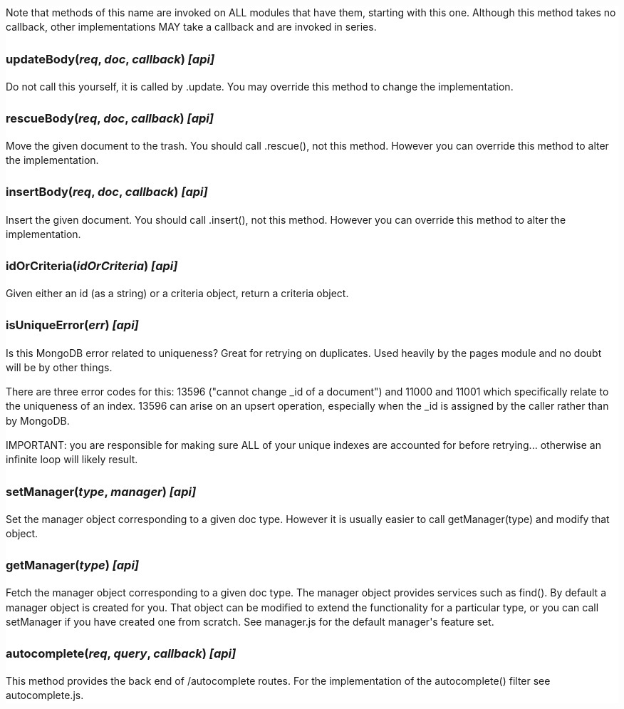 Note that methods of this name are invoked
on ALL modules that have them, starting with
this one. Although this method takes no
callback, other implementations MAY
take a callback and are invoked in series.
### updateBody(*req*, *doc*, *callback*) *[api]*
Do not call this yourself, it is called
by .update. You may override this method
to change the implementation.
### rescueBody(*req*, *doc*, *callback*) *[api]*
Move the given document to the trash. You
should call .rescue(), not this method. However
you can override this method to alter the
implementation.
### insertBody(*req*, *doc*, *callback*) *[api]*
Insert the given document. You
should call .insert(), not this method. However
you can override this method to alter the
implementation.
### idOrCriteria(*idOrCriteria*) *[api]*
Given either an id (as a string) or a criteria
object, return a criteria object.
### isUniqueError(*err*) *[api]*
Is this MongoDB error related to uniqueness? Great for retrying on duplicates.
Used heavily by the pages module and no doubt will be by other things.

There are three error codes for this: 13596 ("cannot change _id of a document")
and 11000 and 11001 which specifically relate to the uniqueness of an index.
13596 can arise on an upsert operation, especially when the _id is assigned
by the caller rather than by MongoDB.

IMPORTANT: you are responsible for making sure ALL of your unique indexes
are accounted for before retrying... otherwise an infinite loop will
likely result.
### setManager(*type*, *manager*) *[api]*
Set the manager object corresponding
to a given doc type. However it is usually easier
to call getManager(type) and modify that object.
### getManager(*type*) *[api]*
Fetch the manager object corresponding to a given
doc type. The manager object provides services such
as find(). By default a manager object is created
for you. That object can be modified to extend the
functionality for a particular type, or you can call
setManager if you have created one from scratch.
See manager.js for the default manager's feature set.
### autocomplete(*req*, *query*, *callback*) *[api]*
This method provides the back end of /autocomplete routes.
For the implementation of the autocomplete() filter see autocomplete.js.
